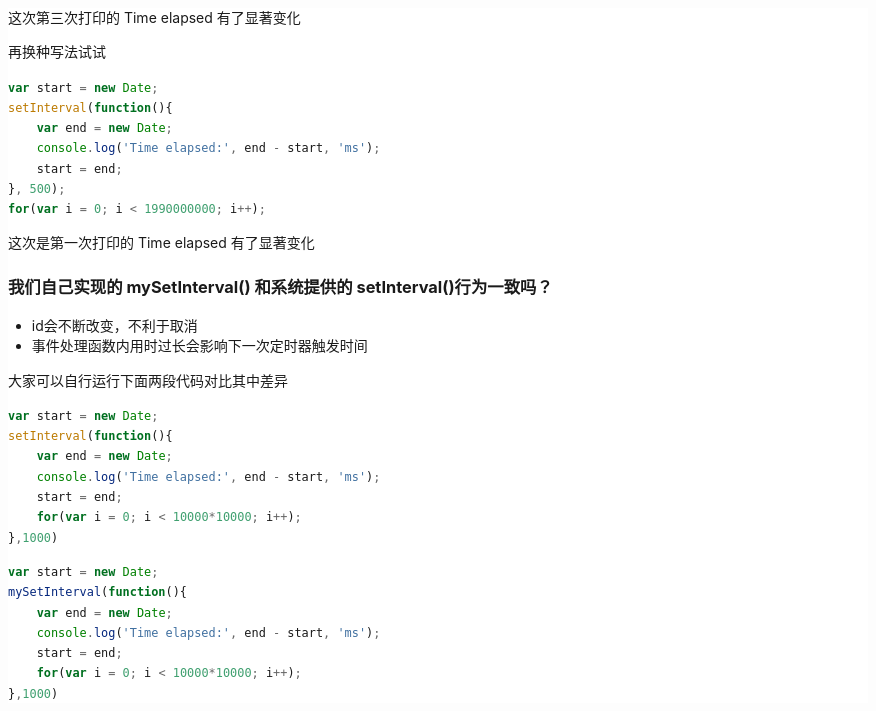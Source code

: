 这次第三次打印的 Time elapsed 有了显著变化

再换种写法试试
```js
var start = new Date;
setInterval(function(){
    var end = new Date;
    console.log('Time elapsed:', end - start, 'ms');
    start = end;
}, 500);
for(var i = 0; i < 1990000000; i++);
```

这次是第一次打印的 Time elapsed 有了显著变化


### 我们自己实现的 mySetInterval() 和系统提供的 setInterval()行为一致吗？


- id会不断改变，不利于取消
- 事件处理函数内用时过长会影响下一次定时器触发时间

大家可以自行运行下面两段代码对比其中差异

```js
var start = new Date;
setInterval(function(){
    var end = new Date;
    console.log('Time elapsed:', end - start, 'ms');
    start = end;
    for(var i = 0; i < 10000*10000; i++);
},1000)
```


```js
var start = new Date;
mySetInterval(function(){
    var end = new Date;
    console.log('Time elapsed:', end - start, 'ms');
    start = end;
    for(var i = 0; i < 10000*10000; i++);
},1000)
```
